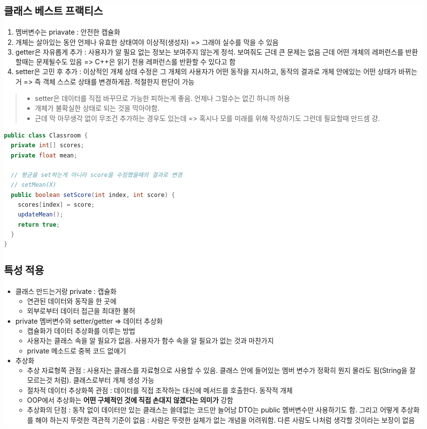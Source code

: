 ## 클래스 베스트 프랙티스

1. 멤버변수는 priavate : 안전한 캡슐화
2. 개체는 살아있는 동안 언제나 유효한 상태여야 이상적(생성자) => 그래야 실수를 막을 수 있음
3. getter은 자유롭게 추가 : 사용자가 알 필요 없는 정보는 보여주지 않는게 정석. 보여줘도 근데 큰 문제는 없음 근데 어떤 개체의 레퍼런스를 반환할때는 문제될수도 있음 => C++은 읽기 전용 레퍼런스를 반환할 수 있다고 함
4. setter은 고민 후 추가 : 이상적인 개체 상태 수정은 그 개체의 사용자가 어떤 동작을 지시하고, 동작의 결과로 개체 안에있는 어떤 상태가 바뀌는거 => 즉 객체 스스로 상태를 변경하게끔. 적절한지 판단이 가능

  > - setter은 데이터를 직접 바꾸므로 가능한 피하는게 좋음. 언제나 그럴수는 없긴 하니까 허용
  > - 개체가 불확실한 상태로 되는 것을 막아야함. 
  > - 근데 막 아무생각 없이 무조건 추가하는 경우도 있는데 => 혹시나 모를 미래를 위해 작성하기도 그런데 필요할때 만드셈 걍.

```java
public class Classroom {
  private int[] scores;
  private float mean;

  // 평균을 set하는게 아니라 score을 수정했을때의 결과로 변경
  // setMean(X)
  public boolean setScore(int index, int score) {
    scores[index] = score;
    updateMean();
    return true;
  }
}
```

## 특성 적용

- 클래스 만드는거랑 private : 캡슐화
  - 연관된 데이터와 동작을 한 곳에
  - 외부로부터 데이터 접근을 최대한 불허
- private 멤버변수와 setter/getter => 데이터 추상화
  - 캡슐화가 데이터 추상화를 이루는 방법
  - 사용자는 클래스 속을 알 필요가 없음. 사용자가 함수 속을 알 필요가 없는 것과 마찬가지
  - private 메소드로 중복 코드 없애기
- 추상화
  - 추상 자료형쪽 관점 : 사용자는 클래스를 자료형으로 사용할 수 있음. 클래스 안에 들어있는 멤버 변수가 정확히 뭔지 몰라도 됨(String을 잘 모르는것 처럼). 클래스로부터 개체 생성 가능
  - 절차적 데이터 추상화쪽 관점 : 데이터를 직접 조작하는 대신에 메서드를 호출한다. 동작적 개체
  - OOP에서 추상화는 **어떤 구체적인 것에 직접 손대지 않겠다는 의미가** 강함
  - 추상화의 단점 : 동작 없이 데이터만 있는 클래스는 쓸데없는 코드만 늘어남 DTO는 public 멤버변수만 사용하기도 함. 그리고 어떻게 추상화를 해야 하는지 뚜렷한 객관적 기준이 없음 : 사람은 뚜렷한 실체가 없는 개념을 어려워함. 다른 사람도 나처럼 생각할 것이라는 보장이 없음